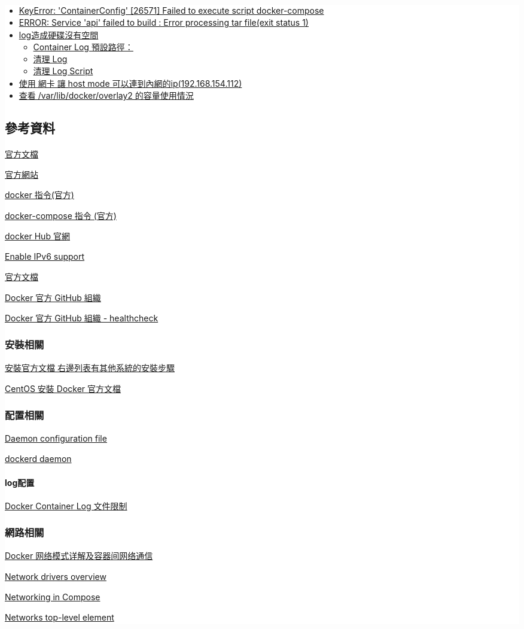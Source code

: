   - [KeyError: 'ContainerConfig' \[26571\] Failed to execute script docker-compose](#keyerror-containerconfig-26571-failed-to-execute-script-docker-compose)
  - [ERROR: Service 'api' failed to build : Error processing tar file(exit status 1)](#error-service-api-failed-to-build--error-processing-tar-fileexit-status-1)
  - [log造成硬碟沒有空間](#log造成硬碟沒有空間)
    - [Container Log 預設路徑：](#container-log-預設路徑)
    - [清理 Log](#清理-log)
    - [清理 Log Script](#清理-log-script)
  - [使用 網卡 讓 host mode 可以連到內網的ip(192.168.154.112)](#使用-網卡-讓-host-mode-可以連到內網的ip192168154112)
  - [查看 /var/lib/docker/overlay2 的容量使用情況](#查看-varlibdockeroverlay2-的容量使用情況)

## 參考資料

[官方文檔](https://docs.docker.com/reference/)

[官方網站](https://docs.docker.com/)

[docker 指令(官方)](https://docs.docker.com/engine/reference/commandline/cli/)

[docker-compose 指令 (官方)](https://docs.docker.com/compose/reference/)

[docker Hub 官網](https://hub.docker.com/search?type=image&image_filter=store%2Cofficial)

[Enable IPv6 support](https://docs.docker.com/config/daemon/ipv6/)

[官方文檔](https://docs.docker.com/compose/samples-for-compose/)

[Docker 官方 GitHub 組織](https://github.com/docker-library)

[Docker 官方 GitHub 組織 - healthcheck](https://github.com/docker-library/healthcheck)

### 安裝相關

[安裝官方文檔 右邊列表有其他系統的安裝步驟](https://docs.docker.com/engine/install/)

[CentOS 安裝 Docker 官方文檔](https://docs.docker.com/engine/install/centos/)

### 配置相關

[Daemon configuration file](https://docs.docker.com/engine/reference/commandline/dockerd/#daemon-configuration-file)

[dockerd daemon](https://docs.docker.com/engine/reference/commandline/dockerd/#options)

#### log配置

[Docker Container Log 文件限制](https://medium.com/%E7%A8%8B%E5%BC%8F%E8%A3%A1%E6%9C%89%E8%9F%B2/docker-container-log-%E6%96%87%E4%BB%B6%E9%99%90%E5%88%B6-1ab8559f1308)

### 網路相關

[Docker 网络模式详解及容器间网络通信](https://cloud.tencent.com/developer/news/687189)

[Network drivers overview](https://docs.docker.com/network/drivers/)

[Networking in Compose](https://docs.docker.com/compose/networking/)

[Networks top-level element](https://docs.docker.com/compose/compose-file/06-networks/#networks-top-level-element)
